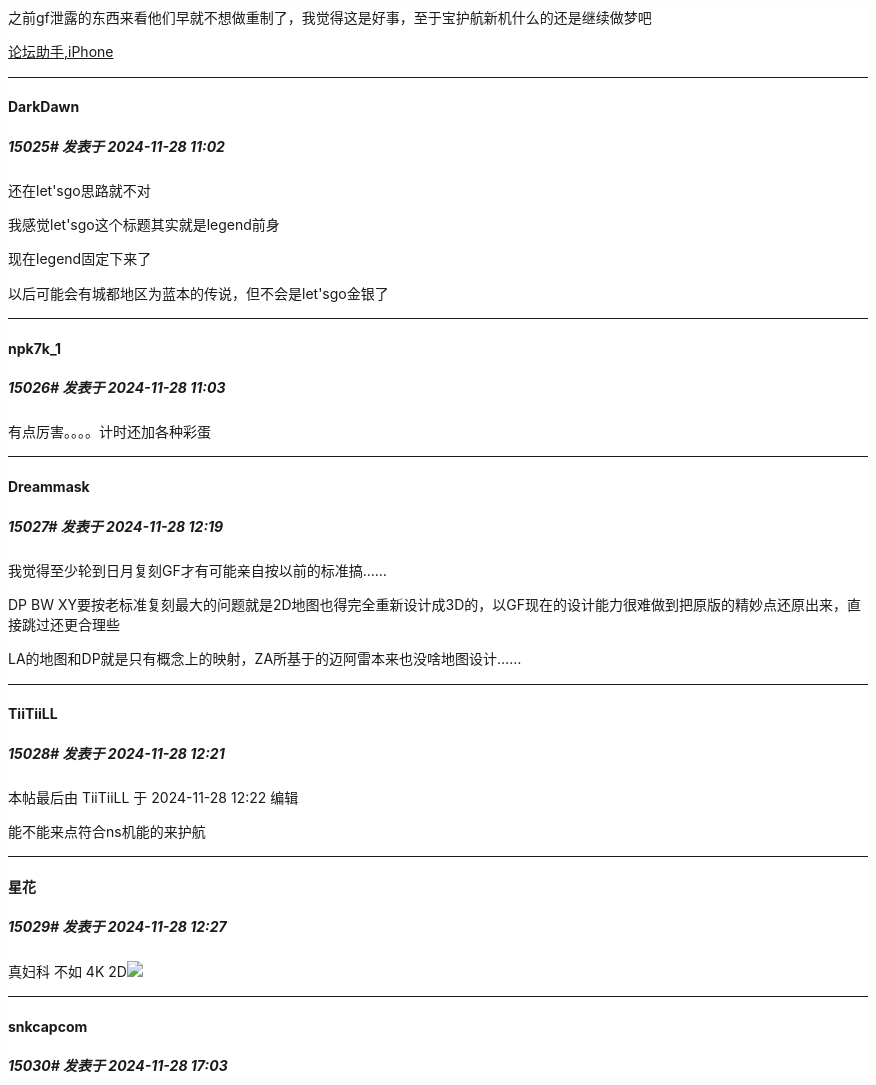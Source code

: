 之前gf泄露的东西来看他们早就不想做重制了，我觉得这是好事，至于宝护航新机什么的还是继续做梦吧

[论坛助手,iPhone](https://bbs.saraba1st.com/2b/forum.php?mod=viewthread&amp;tid=2029836)


*****

####  DarkDawn  
##### 15025#       发表于 2024-11-28 11:02

还在let'sgo思路就不对

我感觉let'sgo这个标题其实就是legend前身

现在legend固定下来了

以后可能会有城都地区为蓝本的传说，但不会是let'sgo金银了

*****

####  npk7k_1  
##### 15026#       发表于 2024-11-28 11:03

有点厉害。。。。计时还加各种彩蛋


*****

####  Dreammask  
##### 15027#       发表于 2024-11-28 12:19

我觉得至少轮到日月复刻GF才有可能亲自按以前的标准搞……

DP BW XY要按老标准复刻最大的问题就是2D地图也得完全重新设计成3D的，以GF现在的设计能力很难做到把原版的精妙点还原出来，直接跳过还更合理些

LA的地图和DP就是只有概念上的映射，ZA所基于的迈阿雷本来也没啥地图设计……

*****

####  TiiTiiLL  
##### 15028#       发表于 2024-11-28 12:21

 本帖最后由 TiiTiiLL 于 2024-11-28 12:22 编辑 

能不能来点符合ns机能的来护航


*****

####  星花  
##### 15029#       发表于 2024-11-28 12:27

真妇科 不如 4K 2D<img src="https://static.saraba1st.com/image/smiley/face2017/072.png" referrerpolicy="no-referrer">


*****

####  snkcapcom  
##### 15030#       发表于 2024-11-28 17:03
